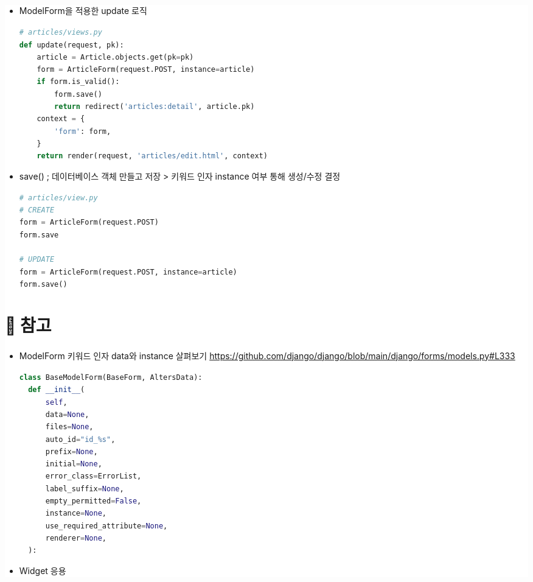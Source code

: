 - ModelForm을 적용한 update 로직

  ```python
  # articles/views.py
  def update(request, pk):
      article = Article.objects.get(pk=pk)
      form = ArticleForm(request.POST, instance=article)
      if form.is_valid():
          form.save()
          return redirect('articles:detail', article.pk)
      context = {
          'form': form,
      }
      return render(request, 'articles/edit.html', context)
  ```

- save() ; 데이터베이스 객체 만들고 저장 > 키워드 인자 instance 여부 통해 생성/수정 결정

  ```python
  # articles/view.py
  # CREATE
  form = ArticleForm(request.POST)
  form.save

  # UPDATE
  form = ArticleForm(request.POST, instance=article)
  form.save()
  ```

# 🙂 참고

- ModelForm 키워드 인자 data와 instance 살펴보기 https://github.com/django/django/blob/main/django/forms/models.py#L333

  ```python
  class BaseModelForm(BaseForm, AltersData):
    def __init__(
        self,
        data=None,
        files=None,
        auto_id="id_%s",
        prefix=None,
        initial=None,
        error_class=ErrorList,
        label_suffix=None,
        empty_permitted=False,
        instance=None,
        use_required_attribute=None,
        renderer=None,
    ):
  ```

- Widget 응용
